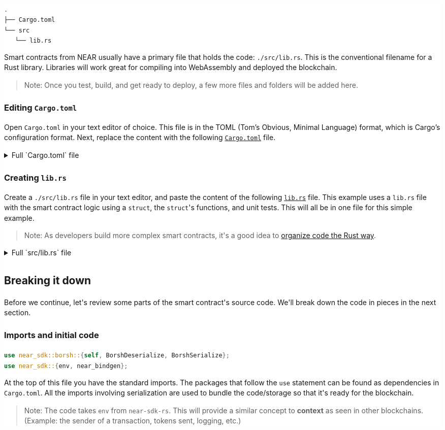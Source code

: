 ```bash
.
├── Cargo.toml
└── src
   └── lib.rs
```

Smart contracts from NEAR usually have a primary file that holds the code: `./src/lib.rs`.
This is the conventional filename for a Rust library. Libraries will work great for compiling 
into WebAssembly and deployed the blockchain.

> Note: Once you test, build, and get ready to deploy, a few more files and folders will be added here.

### Editing `Cargo.toml`

Open `Cargo.toml` in your text editor of choice. This file is in the TOML (Tom’s Obvious,
Minimal Language) format, which is Cargo’s configuration format.
Next, replace the content with the following [`Cargo.toml`](https://raw.githubusercontent.com/near-examples/rust-counter/master/contract/Cargo.toml) file.


<details><summary>Full `Cargo.toml` file</summary></details>

### Creating `lib.rs`

Create a `./src/lib.rs` file in your text editor, and paste the content of the following
[`lib.rs`](https://raw.githubusercontent.com/near-examples/rust-counter/master/contract/src/lib.rs) file.
This example uses a `lib.rs` file with the smart contract logic using a `struct`,
the `struct`'s functions, and unit tests. This will all be in one file for this simple example.

> Note: As developers build more complex smart contracts, it's a good idea to [organize code the 
Rust way](https://doc.rust-lang.org/1.30.0/book/2018-edition/ch12-03-improving-error-handling-and-modularity.html#separation-of-concerns-for-binary-projects).


<details><summary>Full `src/lib.rs` file</summary></details>


## Breaking it down

Before we continue, let's review some parts of the smart contract's source code.
We'll break down the code in pieces in the next section.

### Imports and initial code

```rust
use near_sdk::borsh::{self, BorshDeserialize, BorshSerialize};
use near_sdk::{env, near_bindgen};
```

At the top of this file you have the standard imports. The packages that follow the `use` 
statement can be found as dependencies in `Cargo.toml`. All the imports involving 
serialization are used to bundle the code/storage so that it's ready for the blockchain.

> Note: The code takes `env` from `near-sdk-rs`. This will provide a similar concept to
**context** as seen in other blockchains. (Example: the sender of a transaction,
tokens sent, logging, etc.)
